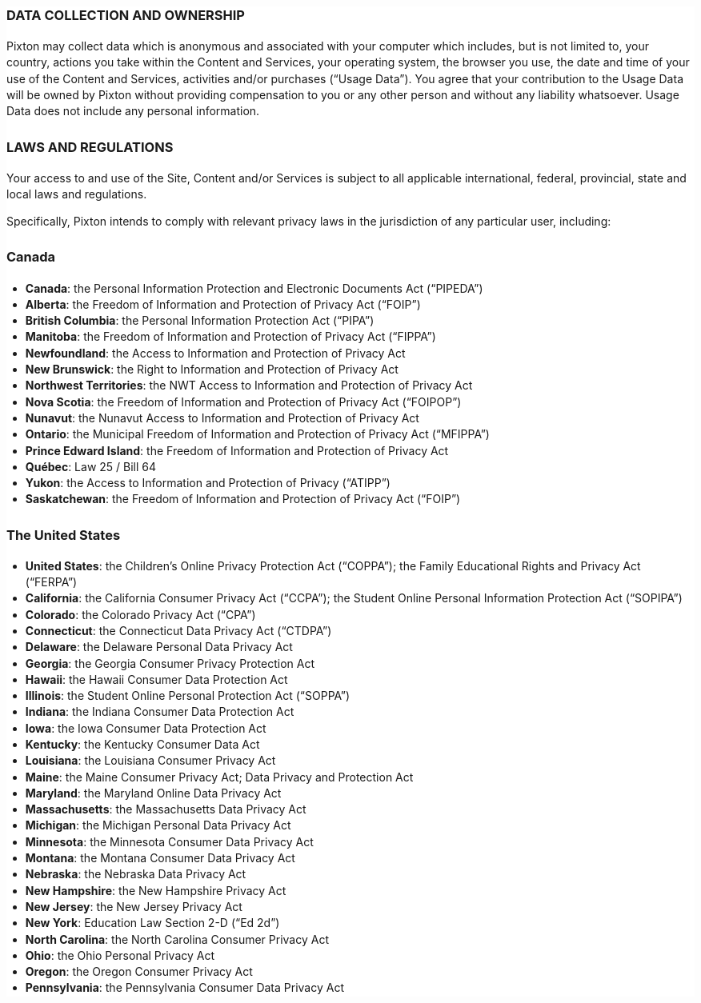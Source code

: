 ### DATA COLLECTION AND OWNERSHIP

Pixton may collect data which is anonymous and associated with your computer which includes, but is not limited to, your country, actions you take within the Content and Services, your operating system, the browser you use, the date and time of your use of the Content and Services, activities and/or purchases (“Usage Data”). You agree that your contribution to the Usage Data will be owned by Pixton without providing compensation to you or any other person and without any liability whatsoever. Usage Data does not include any personal information.

### LAWS AND REGULATIONS

Your access to and use of the Site, Content and/or Services is subject to all applicable international, federal, provincial, state and local laws and regulations.

Specifically, Pixton intends to comply with relevant privacy laws in the jurisdiction of any particular user, including:

### Canada

* **Canada**: the Personal Information Protection and Electronic Documents Act (“PIPEDA”)
* **Alberta**: the Freedom of Information and Protection of Privacy Act (“FOIP”)
* **British Columbia**: the Personal Information Protection Act (“PIPA”)
* **Manitoba**: the Freedom of Information and Protection of Privacy Act (“FIPPA”)
* **Newfoundland**: the Access to Information and Protection of Privacy Act
* **New Brunswick**: the Right to Information and Protection of Privacy Act
* **Northwest Territories**: the NWT Access to Information and Protection of Privacy Act
* **Nova Scotia**: the Freedom of Information and Protection of Privacy Act (“FOIPOP”)
* **Nunavut**: the Nunavut Access to Information and Protection of Privacy Act
* **Ontario**: the Municipal Freedom of Information and Protection of Privacy Act (“MFIPPA”)
* **Prince Edward Island**: the Freedom of Information and Protection of Privacy Act
* **Québec**: Law 25 / Bill 64
* **Yukon**: the Access to Information and Protection of Privacy (“ATIPP”)
* **Saskatchewan**: the Freedom of Information and Protection of Privacy Act (“FOIP”)

### The United States

* **United States**: the Children’s Online Privacy Protection Act (“COPPA”); the Family Educational Rights and Privacy Act (“FERPA”)
* **California**: the California Consumer Privacy Act (“CCPA”); the Student Online Personal Information Protection Act (“SOPIPA”)
* **Colorado**: the Colorado Privacy Act (“CPA”)
* **Connecticut**: the Connecticut Data Privacy Act (“CTDPA”)
* **Delaware**: the Delaware Personal Data Privacy Act
* **Georgia**: the Georgia Consumer Privacy Protection Act
* **Hawaii**: the Hawaii Consumer Data Protection Act
* **Illinois**: the Student Online Personal Protection Act (“SOPPA”)
* **Indiana**: the Indiana Consumer Data Protection Act
* **Iowa**: the Iowa Consumer Data Protection Act
* **Kentucky**: the Kentucky Consumer Data Act
* **Louisiana**: the Louisiana Consumer Privacy Act
* **Maine**: the Maine Consumer Privacy Act; Data Privacy and Protection Act
* **Maryland**: the Maryland Online Data Privacy Act
* **Massachusetts**: the Massachusetts Data Privacy Act
* **Michigan**: the Michigan Personal Data Privacy Act
* **Minnesota**: the Minnesota Consumer Data Privacy Act
* **Montana**: the Montana Consumer Data Privacy Act
* **Nebraska**: the Nebraska Data Privacy Act
* **New Hampshire**: the New Hampshire Privacy Act
* **New Jersey**: the New Jersey Privacy Act
* **New York**: Education Law Section 2-D (“Ed 2d”)
* **North Carolina**: the North Carolina Consumer Privacy Act
* **Ohio**: the Ohio Personal Privacy Act
* **Oregon**: the Oregon Consumer Privacy Act
* **Pennsylvania**: the Pennsylvania Consumer Data Privacy Act